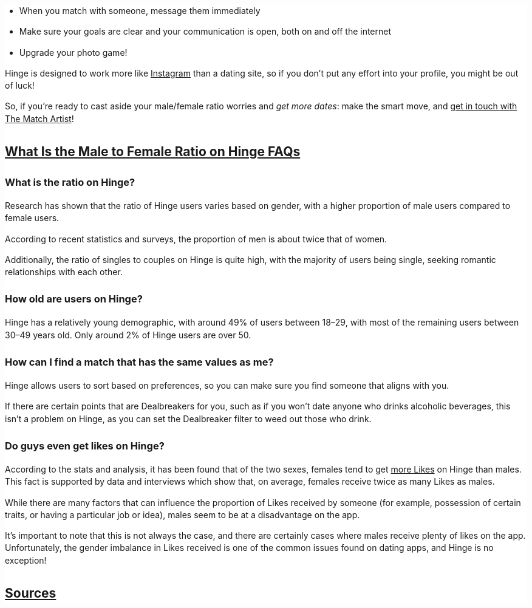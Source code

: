 <p></p>
<ul>
<li>
<p>When you match with someone, message them immediately</p>
</li>
</ul>
<p></p>
<ul>
<li>
<p>Make sure your goals are clear and your communication is open, both on and off the internet</p>
</li>
</ul>
<p></p>
<ul>
<li>
<p>Upgrade your photo game!</p>
</li>
</ul>
<p></p>
<p>Hinge is designed to work more like <a href="https://www.knowyourmobile.com/user-guides/hinge-is-better-than-tinder-apparently-heres-why/">Instagram</a> than a dating site, so if you don&rsquo;t put any effort into your profile, you might be out of luck!</p>
<p></p>
<p>So, if you&rsquo;re ready to cast aside your male/female ratio worries and <em>get more dates</em>: make the smart move, and <a href="https://thematchartist.com/online-dating-photographer-near-me">get in touch with The Match Artist</a>!</p>
<h2 id="what-is-the-male-to-female-ratio-on-hinge-faqs"><a href="#what-is-the-male-to-female-ratio-on-hinge-faqs">What Is the Male to Female Ratio on Hinge FAQs</a></h2>
<h3>What is the ratio on Hinge?</h3>
<p>Research has shown that the ratio of Hinge users varies based on gender, with a higher proportion of male users compared to female users.&nbsp;</p>
<p></p>
<p>According to recent statistics and surveys, the proportion of men is about twice that of women.&nbsp;</p>
<p></p>
<p>Additionally, the ratio of singles to couples on Hinge is quite high, with the majority of users being single, seeking romantic relationships with each other.</p>
<h3>How old are users on Hinge?</h3>
<p>Hinge has a relatively young demographic, with around 49% of users between 18&ndash;29, with most of the remaining users between 30&ndash;49 years old. Only around 2% of Hinge users are over 50.</p>
<h3>How can I find a match that has the same values as me?</h3>
<p>Hinge allows users to sort based on preferences, so you can make sure you find someone that aligns with you.&nbsp;</p>
<p></p>
<p>If there are certain points that are Dealbreakers for you, such as if you won&rsquo;t date anyone who drinks alcoholic beverages, this isn&rsquo;t a problem on Hinge, as you can set the Dealbreaker filter to weed out those who drink.</p>
<h3>Do guys even get likes on Hinge?</h3>
<p>According to the stats and analysis, it has been found that of the two sexes, females tend to get <a href="https://medium.com/@worstonlinedater/dating-apps-are-mostly-a-waste-of-time-for-guys-unless-you-are-really-hot-and-the-rest-of-us-will-9b65c3bd0b88">more Likes</a> on Hinge than males. This fact is supported by data and interviews which show that, on average, females receive twice as many Likes as males.&nbsp;</p>
<p></p>
<p>While there are many factors that can influence the proportion of Likes received by someone (for example, possession of certain traits, or having a particular job or idea), males seem to be at a disadvantage on the app.&nbsp;</p>
<p></p>
<p>It&rsquo;s important to note that this is not always the case, and there are certainly cases where males receive plenty of likes on the app. Unfortunately, the gender imbalance in Likes received is one of the common issues found on dating apps, and Hinge is no exception!</p>
<h2 id="sources"><a href="#sources">Sources</a></h2>
<ol>